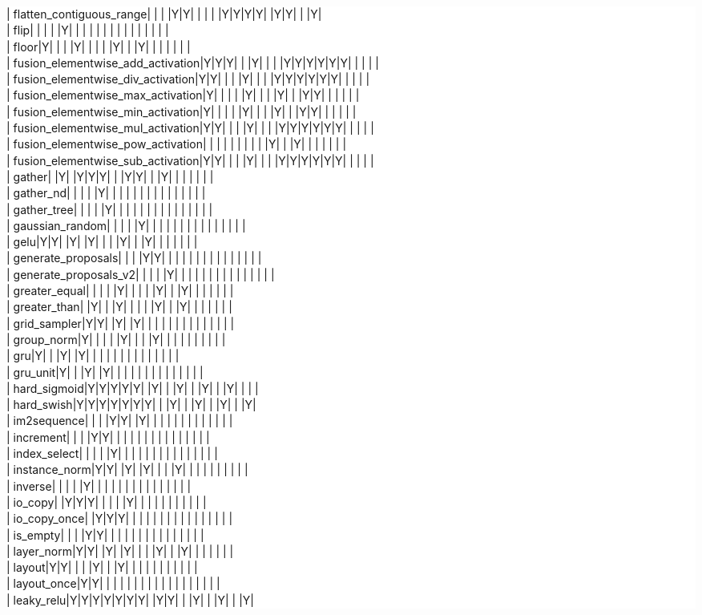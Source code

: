 |                       flatten_contiguous_range| | | |Y|Y| | | | |Y|Y|Y|Y| |Y|Y| | |Y|      
|                                           flip| | | | |Y| | | | | | | | | | | | | | |      
|                                          floor|Y| | | |Y| | | | |Y| | |Y| | | | | | |      
|              fusion_elementwise_add_activation|Y|Y|Y| | |Y| | | |Y|Y|Y|Y|Y|Y| | | | |      
|              fusion_elementwise_div_activation|Y|Y| | | |Y| | | |Y|Y|Y|Y|Y|Y| | | | |      
|              fusion_elementwise_max_activation|Y| | | | |Y| | | |Y| | |Y|Y| | | | | |      
|              fusion_elementwise_min_activation|Y| | | | |Y| | | |Y| | |Y|Y| | | | | |      
|              fusion_elementwise_mul_activation|Y|Y| | | |Y| | | |Y|Y|Y|Y|Y|Y| | | | |      
|              fusion_elementwise_pow_activation| | | | | | | | | |Y| | |Y| | | | | | |      
|              fusion_elementwise_sub_activation|Y|Y| | | |Y| | | |Y|Y|Y|Y|Y|Y| | | | |      
|                                         gather| |Y| |Y|Y|Y| | |Y|Y| | |Y| | | | | | |      
|                                      gather_nd| | | | |Y| | | | | | | | | | | | | | |      
|                                    gather_tree| | | | |Y| | | | | | | | | | | | | | |      
|                                gaussian_random| | | | |Y| | | | | | | | | | | | | | |  
|                                           gelu|Y|Y| |Y| |Y| | | |Y| | |Y| | | | | | |      
|                             generate_proposals| | | |Y|Y| | | | | | | | | | | | | | |      
|                          generate_proposals_v2| | | | |Y| | | | | | | | | | | | | | |      
|                                  greater_equal| | | | |Y| | | | |Y| | |Y| | | | | | |      
|                                   greater_than| |Y| | |Y| | | | |Y| | |Y| | | | | | |      
|                                   grid_sampler|Y|Y| |Y| |Y| | | | | | | | | | | | | |      
|                                     group_norm|Y| | | | |Y| | | |Y| | | | | | | | | |      
|                                            gru|Y| | |Y| |Y| | | | | | | | | | | | | |      
|                                       gru_unit|Y| | |Y| |Y| | | | | | | | | | | | | |      
|                                   hard_sigmoid|Y|Y|Y|Y|Y| |Y| | |Y| | |Y| | |Y| | | |      
|                                     hard_swish|Y|Y|Y|Y|Y|Y|Y| | |Y| | |Y| | |Y| | |Y|      
|                                    im2sequence| | | |Y|Y| |Y| | | | | | | | | | | | |      
|                                      increment| | | |Y|Y| | | | | | | | | | | | | | |      
|                                   index_select| | | | |Y| | | | | | | | | | | | | | |      
|                                  instance_norm|Y|Y| |Y| |Y| | | |Y| | | | | | | | | |      
|                                        inverse| | | | |Y| | | | | | | | | | | | | | |      
|                                        io_copy| |Y|Y|Y| | | | |Y| | | | | | | | | | |      
|                                   io_copy_once| |Y|Y|Y| | | | | | | | | | | | | | | |      
|                                       is_empty| | | |Y|Y| | | | | | | | | | | | | | |      
|                                     layer_norm|Y|Y| |Y| |Y| | | |Y| | |Y| | | | | | |      
|                                         layout|Y|Y| | | |Y| | |Y| | | | | | | | | | |      
|                                    layout_once|Y|Y| | | | | | | | | | | | | | | | | |      
|                                     leaky_relu|Y|Y|Y|Y|Y|Y|Y| |Y|Y| | |Y| | |Y| | |Y|      
